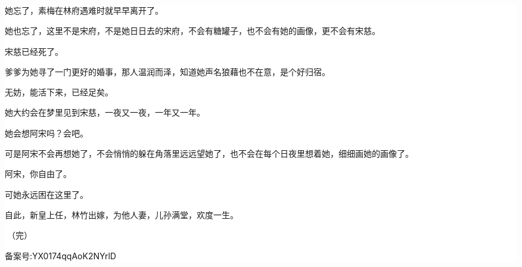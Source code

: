 
她忘了，素梅在林府遇难时就早早离开了。


她也忘了，这里不是宋府，不是她日日去的宋府，不会有糖罐子，也不会有她的画像，更不会有宋慈。


宋慈已经死了。


爹爹为她寻了一门更好的婚事，那人温润而泽，知道她声名狼藉也不在意，是个好归宿。


无妨，能活下来，已经足矣。


她大约会在梦里见到宋慈，一夜又一夜，一年又一年。


她会想阿宋吗？会吧。


可是阿宋不会再想她了，不会悄悄的躲在角落里远远望她了，也不会在每个日夜里想着她，细细画她的画像了。


阿宋，你自由了。


可她永远困在这里了。


自此，新皇上任，林竹出嫁，为他人妻，儿孙满堂，欢度一生。


 （完）


备案号:YX0174qqAoK2NYrlD

